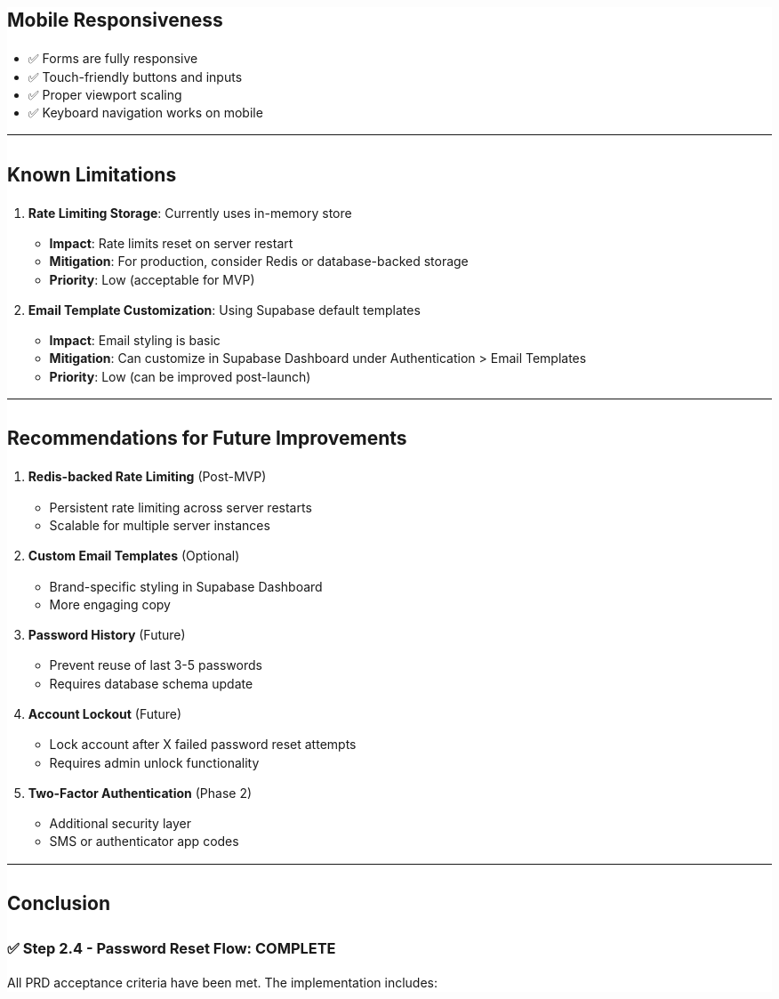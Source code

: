 
## Mobile Responsiveness

- ✅ Forms are fully responsive
- ✅ Touch-friendly buttons and inputs
- ✅ Proper viewport scaling
- ✅ Keyboard navigation works on mobile

---

## Known Limitations

1. **Rate Limiting Storage**: Currently uses in-memory store
   - **Impact**: Rate limits reset on server restart
   - **Mitigation**: For production, consider Redis or database-backed storage
   - **Priority**: Low (acceptable for MVP)

2. **Email Template Customization**: Using Supabase default templates
   - **Impact**: Email styling is basic
   - **Mitigation**: Can customize in Supabase Dashboard under Authentication > Email Templates
   - **Priority**: Low (can be improved post-launch)

---

## Recommendations for Future Improvements

1. **Redis-backed Rate Limiting** (Post-MVP)
   - Persistent rate limiting across server restarts
   - Scalable for multiple server instances

2. **Custom Email Templates** (Optional)
   - Brand-specific styling in Supabase Dashboard
   - More engaging copy

3. **Password History** (Future)
   - Prevent reuse of last 3-5 passwords
   - Requires database schema update

4. **Account Lockout** (Future)
   - Lock account after X failed password reset attempts
   - Requires admin unlock functionality

5. **Two-Factor Authentication** (Phase 2)
   - Additional security layer
   - SMS or authenticator app codes

---

## Conclusion

### ✅ Step 2.4 - Password Reset Flow: **COMPLETE**

All PRD acceptance criteria have been met. The implementation includes:
